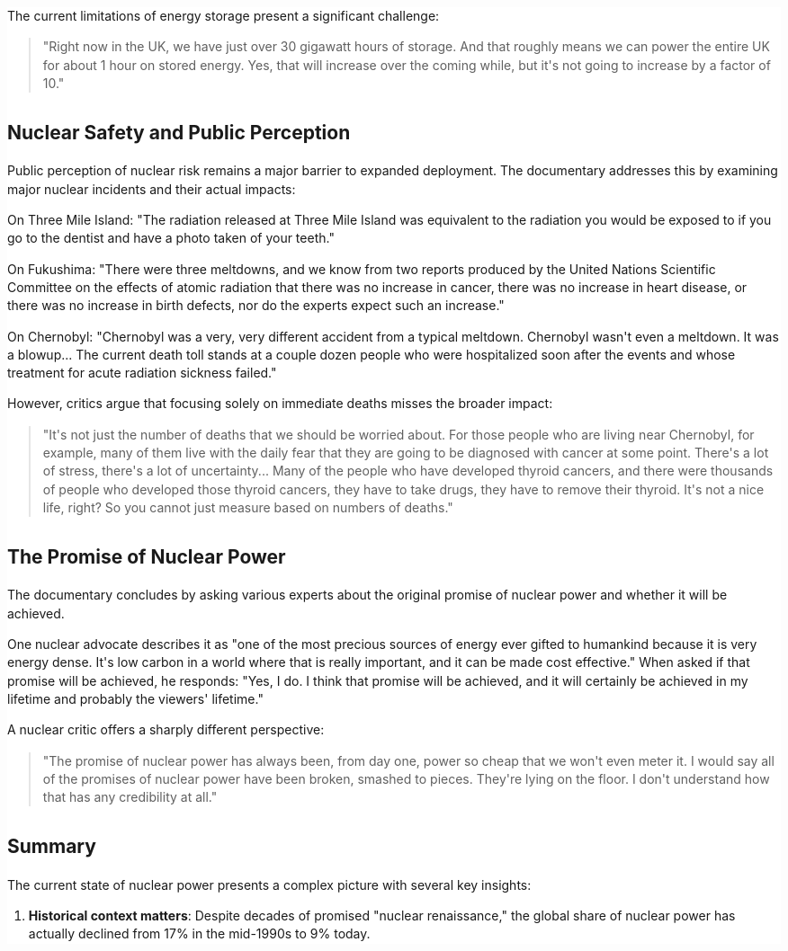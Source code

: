 The current limitations of energy storage present a significant challenge:

> "Right now in the UK, we have just over 30 gigawatt hours of storage. And that roughly means we can power the entire UK for about 1 hour on stored energy. Yes, that will increase over the coming while, but it's not going to increase by a factor of 10."

## Nuclear Safety and Public Perception

Public perception of nuclear risk remains a major barrier to expanded deployment. The documentary addresses this by examining major nuclear incidents and their actual impacts:

On Three Mile Island: "The radiation released at Three Mile Island was equivalent to the radiation you would be exposed to if you go to the dentist and have a photo taken of your teeth."

On Fukushima: "There were three meltdowns, and we know from two reports produced by the United Nations Scientific Committee on the effects of atomic radiation that there was no increase in cancer, there was no increase in heart disease, or there was no increase in birth defects, nor do the experts expect such an increase."

On Chernobyl: "Chernobyl was a very, very different accident from a typical meltdown. Chernobyl wasn't even a meltdown. It was a blowup... The current death toll stands at a couple dozen people who were hospitalized soon after the events and whose treatment for acute radiation sickness failed."

However, critics argue that focusing solely on immediate deaths misses the broader impact:

> "It's not just the number of deaths that we should be worried about. For those people who are living near Chernobyl, for example, many of them live with the daily fear that they are going to be diagnosed with cancer at some point. There's a lot of stress, there's a lot of uncertainty... Many of the people who have developed thyroid cancers, and there were thousands of people who developed those thyroid cancers, they have to take drugs, they have to remove their thyroid. It's not a nice life, right? So you cannot just measure based on numbers of deaths."

## The Promise of Nuclear Power

The documentary concludes by asking various experts about the original promise of nuclear power and whether it will be achieved.

One nuclear advocate describes it as "one of the most precious sources of energy ever gifted to humankind because it is very energy dense. It's low carbon in a world where that is really important, and it can be made cost effective." When asked if that promise will be achieved, he responds: "Yes, I do. I think that promise will be achieved, and it will certainly be achieved in my lifetime and probably the viewers' lifetime."

A nuclear critic offers a sharply different perspective:

> "The promise of nuclear power has always been, from day one, power so cheap that we won't even meter it. I would say all of the promises of nuclear power have been broken, smashed to pieces. They're lying on the floor. I don't understand how that has any credibility at all."

## Summary

The current state of nuclear power presents a complex picture with several key insights:

1. **Historical context matters**: Despite decades of promised "nuclear renaissance," the global share of nuclear power has actually declined from 17% in the mid-1990s to 9% today.
